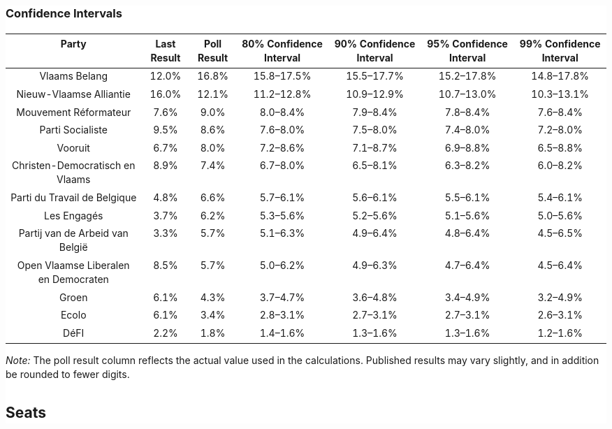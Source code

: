 ### Confidence Intervals

| Party | Last Result | Poll Result | 80% Confidence Interval | 90% Confidence Interval | 95% Confidence Interval | 99% Confidence Interval |
|:-----:|:-----------:|:-----------:|:-----------------------:|:-----------------------:|:-----------------------:|:-----------------------:|
| Vlaams Belang | 12.0% | 16.8% | 15.8–17.5% |15.5–17.7% |15.2–17.8% |14.8–17.8% |
| Nieuw-Vlaamse Alliantie | 16.0% | 12.1% | 11.2–12.8% |10.9–12.9% |10.7–13.0% |10.3–13.1% |
| Mouvement Réformateur | 7.6% | 9.0% | 8.0–8.4% |7.9–8.4% |7.8–8.4% |7.6–8.4% |
| Parti Socialiste | 9.5% | 8.6% | 7.6–8.0% |7.5–8.0% |7.4–8.0% |7.2–8.0% |
| Vooruit | 6.7% | 8.0% | 7.2–8.6% |7.1–8.7% |6.9–8.8% |6.5–8.8% |
| Christen-Democratisch en Vlaams | 8.9% | 7.4% | 6.7–8.0% |6.5–8.1% |6.3–8.2% |6.0–8.2% |
| Parti du Travail de Belgique | 4.8% | 6.6% | 5.7–6.1% |5.6–6.1% |5.5–6.1% |5.4–6.1% |
| Les Engagés | 3.7% | 6.2% | 5.3–5.6% |5.2–5.6% |5.1–5.6% |5.0–5.6% |
| Partij van de Arbeid van België | 3.3% | 5.7% | 5.1–6.3% |4.9–6.4% |4.8–6.4% |4.5–6.5% |
| Open Vlaamse Liberalen en Democraten | 8.5% | 5.7% | 5.0–6.2% |4.9–6.3% |4.7–6.4% |4.5–6.4% |
| Groen | 6.1% | 4.3% | 3.7–4.7% |3.6–4.8% |3.4–4.9% |3.2–4.9% |
| Ecolo | 6.1% | 3.4% | 2.8–3.1% |2.7–3.1% |2.7–3.1% |2.6–3.1% |
| DéFI | 2.2% | 1.8% | 1.4–1.6% |1.3–1.6% |1.3–1.6% |1.2–1.6% |

*Note:* The poll result column reflects the actual value used in the calculations. Published results may vary slightly, and in addition be rounded to fewer digits.

## Seats
